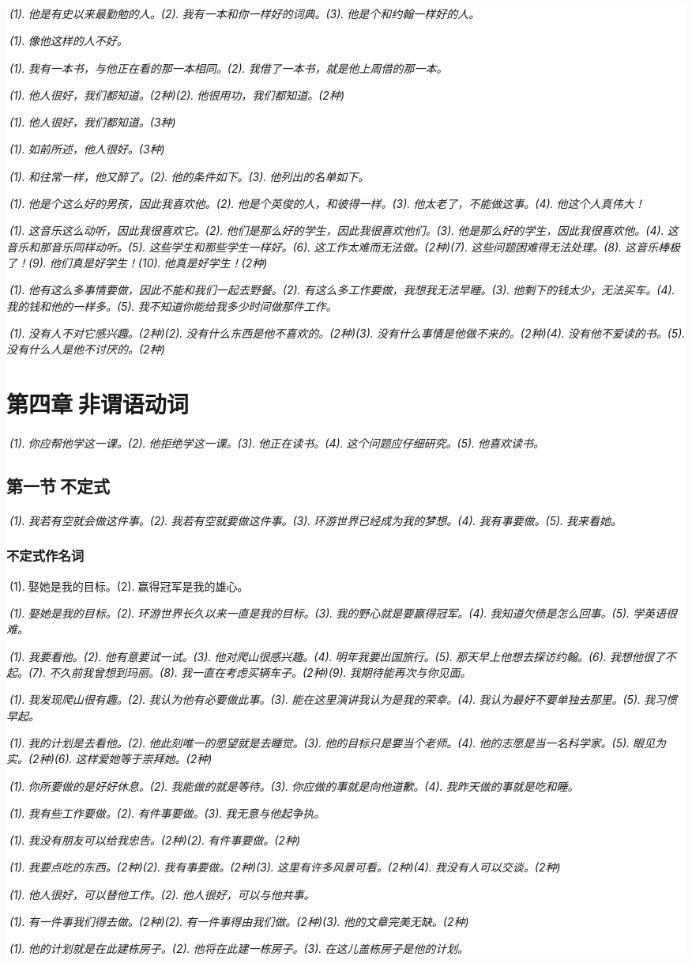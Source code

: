 ​	*(1). 他是有史以来最勤勉的人。(2). 我有一本和你一样好的词典。(3). 他是个和约翰一样好的人。*

​	*(1). 像他这样的人不好。*

​	*(1). 我有一本书，与他正在看的那一本相同。(2). 我借了一本书，就是他上周借的那一本。*

​	*(1). 他人很好，我们都知道。(2种)(2). 他很用功，我们都知道。(2种)*

​	*(1). 他人很好，我们都知道。(3种)*

​	*(1). 如前所述，他人很好。(3种)*

​	*(1). 和往常一样，他又醉了。(2). 他的条件如下。(3). 他列出的名单如下。*

​	*(1). 他是个这么好的男孩，因此我喜欢他。(2). 他是个英俊的人，和彼得一样。(3). 他太老了，不能做这事。(4). 他这个人真伟大！*

​	*(1). 这音乐这么动听，因此我很喜欢它。(2). 他们是那么好的学生，因此我很喜欢他们。(3). 他是那么好的学生，因此我很喜欢他。(4). 这音乐和那音乐同样动听。(5). 这些学生和那些学生一样好。(6). 这工作太难而无法做。(2种)(7). 这些问题困难得无法处理。(8). 这音乐棒极了！(9). 他们真是好学生！(10). 他真是好学生！(2种)*

​	*(1). 他有这么多事情要做，因此不能和我们一起去野餐。(2). 有这么多工作要做，我想我无法早睡。(3). 他剩下的钱太少，无法买车。(4). 我的钱和他的一样多。(5). 我不知道你能给我多少时间做那件工作。*

​	*(1). 没有人不对它感兴趣。(2种)(2). 没有什么东西是他不喜欢的。(2种)(3). 没有什么事情是他做不来的。(2种)(4). 没有他不爱读的书。(5). 没有什么人是他不讨厌的。(2种)*

# 第四章 非谓语动词

​	*(1). 你应帮他学这一课。(2). 他拒绝学这一课。(3). 他正在读书。(4). 这个问题应仔细研究。(5). 他喜欢读书。*

## 第一节 不定式

​	*(1). 我若有空就会做这件事。(2). 我若有空就要做这件事。(3). 环游世界已经成为我的梦想。(4). 我有事要做。(5). 我来看她。*

### 不定式作名词

​	(1). 娶她是我的目标。(2). 赢得冠军是我的雄心。

​	*(1). 娶她是我的目标。(2). 环游世界长久以来一直是我的目标。(3). 我的野心就是要赢得冠军。(4). 我知道欠债是怎么回事。(5). 学英语很难。*

​	*(1). 我要看他。(2). 他有意要试一试。(3). 他对爬山很感兴趣。(4). 明年我要出国旅行。(5). 那天早上他想去探访约翰。(6). 我想他很了不起。(7). 不久前我曾想到玛丽。(8). 我一直在考虑买辆车子。(2种)(9). 我期待能再次与你见面。*

​	*(1). 我发现爬山很有趣。(2). 我认为他有必要做此事。(3). 能在这里演讲我认为是我的荣幸。(4). 我认为最好不要单独去那里。(5). 我习惯早起。*

​	*(1). 我的计划是去看他。(2). 他此刻唯一的愿望就是去睡觉。(3). 他的目标只是要当个老师。(4). 他的志愿是当一名科学家。(5). 眼见为实。(2种)(6). 这样爱她等于崇拜她。(2种)*

​	*(1). 你所要做的是好好休息。(2). 我能做的就是等待。(3). 你应做的事就是向他道歉。(4). 我昨天做的事就是吃和睡。*

​	*(1). 我有些工作要做。(2). 有件事要做。(3). 我无意与他起争执。*

​	*(1). 我没有朋友可以给我忠告。(2种)(2). 有件事要做。(2种)*

​	*(1). 我要点吃的东西。(2种)(2). 我有事要做。(2种)(3). 这里有许多风景可看。(2种)(4). 我没有人可以交谈。(2种)*

​	*(1). 他人很好，可以替他工作。(2). 他人很好，可以与他共事。*

​	*(1). 有一件事我们得去做。(2种)(2). 有一件事得由我们做。(2种)(3). 他的文章完美无缺。(2种)*

​	*(1). 他的计划就是在此建栋房子。(2). 他将在此建一栋房子。(3). 在这儿盖栋房子是他的计划。*
